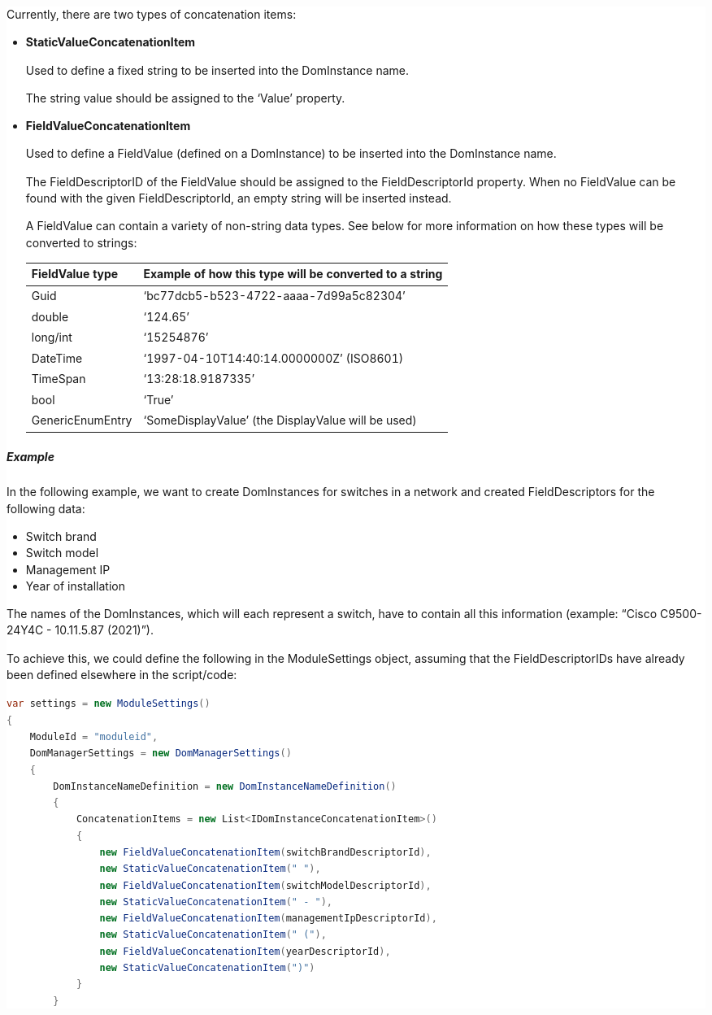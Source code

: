 Currently, there are two types of concatenation items:

- **StaticValueConcatenationItem**

    Used to define a fixed string to be inserted into the DomInstance name.

    The string value should be assigned to the ‘Value’ property.

- **FieldValueConcatenationItem**

    Used to define a FieldValue (defined on a DomInstance) to be inserted into the DomInstance name.

    The FieldDescriptorID of the FieldValue should be assigned to the FieldDescriptorId property. When no FieldValue can be found with the given FieldDescriptorId, an empty string will be inserted instead.

    A FieldValue can contain a variety of non-string data types. See below for more information on how these types will be converted to strings:

    | FieldValue type | Example of how this type will be converted to a string |
    |-------------------|--------------------------------------------------------|
    | Guid              | ‘bc77dcb5-b523-4722-aaaa-7d99a5c82304’                 |
    | double            | ‘124.65’                                               |
    | long/int          | ‘15254876’                                             |
    | DateTime          | ‘1997-04-10T14:40:14.0000000Z’ (ISO8601)               |
    | TimeSpan          | ‘13:28:18.9187335’                                     |
    | bool              | ‘True’                                                 |
    | GenericEnumEntry  | ‘SomeDisplayValue’ (the DisplayValue will be used)     |

##### Example

In the following example, we want to create DomInstances for switches in a network and created FieldDescriptors for the following data:

- Switch brand
- Switch model
- Management IP
- Year of installation

The names of the DomInstances, which will each represent a switch, have to contain all this information (example: “Cisco C9500-24Y4C - 10.11.5.87 (2021)”).

To achieve this, we could define the following in the ModuleSettings object, assuming that the FieldDescriptorIDs have already been defined elsewhere in the script/code:

```csharp
var settings = new ModuleSettings()
{
    ModuleId = "moduleid",
    DomManagerSettings = new DomManagerSettings()
    {
        DomInstanceNameDefinition = new DomInstanceNameDefinition()
        {
            ConcatenationItems = new List<IDomInstanceConcatenationItem>()
            {
                new FieldValueConcatenationItem(switchBrandDescriptorId),
                new StaticValueConcatenationItem(" "),
                new FieldValueConcatenationItem(switchModelDescriptorId),
                new StaticValueConcatenationItem(" - "),
                new FieldValueConcatenationItem(managementIpDescriptorId),
                new StaticValueConcatenationItem(" ("),
                new FieldValueConcatenationItem(yearDescriptorId),
                new StaticValueConcatenationItem(")")
            }
        }
```